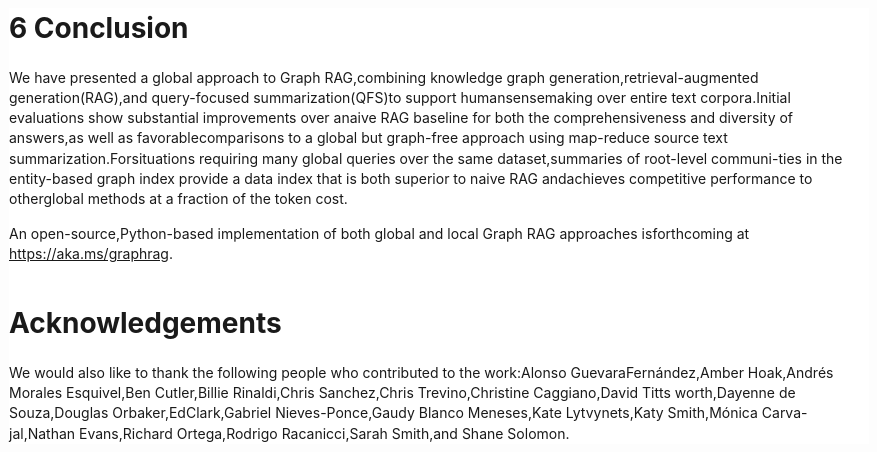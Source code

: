 # 6 Conclusion

We have presented a global approach to Graph RAG,combining knowledge graph generation,retrieval-augmented generation(RAG),and query-focused summarization(QFS)to support humansensemaking over entire text corpora.Initial evaluations show substantial improvements over anaive RAG baseline for both the comprehensiveness and diversity of answers,as well as favorablecomparisons to a global but graph-free approach using map-reduce source text summarization.Forsituations requiring many global queries over the same dataset,summaries of root-level communi-ties in the entity-based graph index provide a data index that is both superior to naive RAG andachieves competitive performance to otherglobal methods at a fraction of the token cost.

An open-source,Python-based implementation of both global and local Graph RAG approaches isforthcoming at https://aka.ms/graphrag.


# Acknowledgements

We would also like to thank the following people who contributed to the work:Alonso GuevaraFernández,Amber Hoak,Andrés Morales Esquivel,Ben Cutler,Billie Rinaldi,Chris Sanchez,Chris Trevino,Christine Caggiano,David Titts worth,Dayenne de Souza,Douglas Orbaker,EdClark,Gabriel Nieves-Ponce,Gaudy Blanco Meneses,Kate Lytvynets,Katy Smith,Mónica Carva-
jal,Nathan Evans,Richard Ortega,Rodrigo Racanicci,Sarah Smith,and Shane Solomon.
